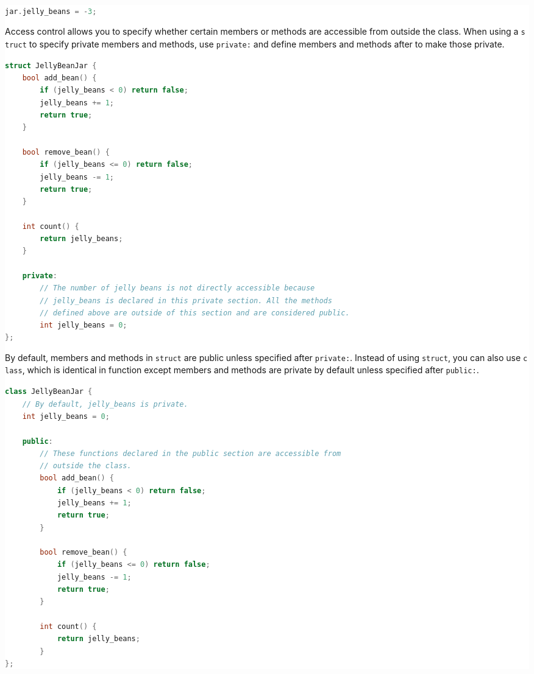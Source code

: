 ```cpp
jar.jelly_beans = -3;
```

Access control allows you to specify whether certain members or methods are accessible from outside the class. When using a `struct` to specify private members and methods, use `private:` and define members and methods after to  make those private.

```cpp
struct JellyBeanJar {
	bool add_bean() {
		if (jelly_beans < 0) return false;
		jelly_beans += 1;
		return true;
	}

	bool remove_bean() {
		if (jelly_beans <= 0) return false;
		jelly_beans -= 1;
		return true;
	}

	int count() {
		return jelly_beans;
	}
	
	private:
		// The number of jelly beans is not directly accessible because
		// jelly_beans is declared in this private section. All the methods
		// defined above are outside of this section and are considered public.
		int jelly_beans = 0;
};
```

By default, members and methods in `struct` are public unless specified after `private:`. Instead of using `struct`, you can also use `class`, which is identical in function except members and methods are private by default unless specified after `public:`.

```cpp
class JellyBeanJar {
	// By default, jelly_beans is private.
	int jelly_beans = 0;

	public:
		// These functions declared in the public section are accessible from
		// outside the class.
		bool add_bean() {
			if (jelly_beans < 0) return false;
			jelly_beans += 1;
			return true;
		}

		bool remove_bean() {
			if (jelly_beans <= 0) return false;
			jelly_beans -= 1;
			return true;
		}

		int count() {
			return jelly_beans;
		}
};
```
